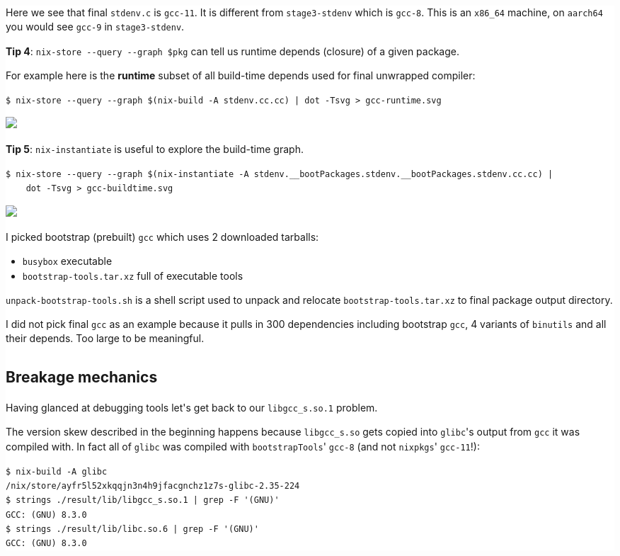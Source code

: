 Here we see that final `stdenv.c` is `gcc-11`. It is different from
`stage3-stdenv` which is `gcc-8`. This is an `x86_64` machine, on
`aarch64` you would see `gcc-9` in `stage3-stdenv`.

**Tip 4**: `nix-store --query --graph $pkg` can tell us runtime depends
(closure) of a given package.

For example here is the **runtime** subset of all build-time depends
used for final unwrapped compiler:

```
$ nix-store --query --graph $(nix-build -A stdenv.cc.cc) | dot -Tsvg > gcc-runtime.svg
```

![](/posts.data/275-nixpkgs-bootstrap-deep-dive/01-gcc-runtime.svg)


**Tip 5**: `nix-instantiate` is useful to explore the build-time graph.

```
$ nix-store --query --graph $(nix-instantiate -A stdenv.__bootPackages.stdenv.__bootPackages.stdenv.cc.cc) |
    dot -Tsvg > gcc-buildtime.svg
```

![](/posts.data/275-nixpkgs-bootstrap-deep-dive/02-gcc-buildtime.svg)

I picked bootstrap (prebuilt) `gcc` which uses 2 downloaded tarballs:

- `busybox` executable
- `bootstrap-tools.tar.xz` full of executable tools

`unpack-bootstrap-tools.sh` is a shell script used to unpack and
relocate `bootstrap-tools.tar.xz` to final package output directory.

I did not pick final `gcc` as an example because it pulls in 300
dependencies including bootstrap `gcc`, 4 variants of `binutils` and
all their depends. Too large to be meaningful.

## Breakage mechanics

Having glanced at debugging tools let's get back to our `libgcc_s.so.1`
problem.

The version skew described in the beginning happens because
`libgcc_s.so` gets copied into `glibc`'s output from `gcc` it was
compiled with. In fact all of `glibc` was compiled with `bootstrapTools`'
`gcc-8` (and not `nixpkgs`' `gcc-11`!):

```
$ nix-build -A glibc
/nix/store/ayfr5l52xkqqjn3n4h9jfacgnchz1z7s-glibc-2.35-224
$ strings ./result/lib/libgcc_s.so.1 | grep -F '(GNU)'
GCC: (GNU) 8.3.0
$ strings ./result/lib/libc.so.6 | grep -F '(GNU)'
GCC: (GNU) 8.3.0
```
